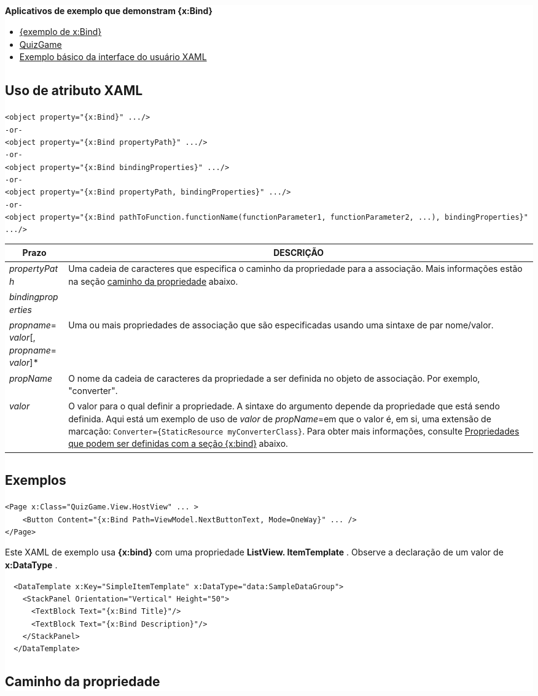 **Aplicativos de exemplo que demonstram {x:Bind}**

-   [{exemplo de x:Bind}](https://go.microsoft.com/fwlink/p/?linkid=619989)
-   [QuizGame](https://github.com/microsoft/Windows-appsample-networkhelper)
-   [Exemplo básico da interface do usuário XAML](https://go.microsoft.com/fwlink/p/?linkid=619992)

## <a name="xaml-attribute-usage"></a>Uso de atributo XAML

``` syntax
<object property="{x:Bind}" .../>
-or-
<object property="{x:Bind propertyPath}" .../>
-or-
<object property="{x:Bind bindingProperties}" .../>
-or-
<object property="{x:Bind propertyPath, bindingProperties}" .../>
-or-
<object property="{x:Bind pathToFunction.functionName(functionParameter1, functionParameter2, ...), bindingProperties}" .../>
```

| Prazo | DESCRIÇÃO |
|------|-------------|
| _propertyPath_ | Uma cadeia de caracteres que especifica o caminho da propriedade para a associação. Mais informações estão na seção [caminho da propriedade](#property-path) abaixo. |
| _bindingproperties_ |
| _propname_=_valor_\[, _propname_=_valor_\]* | Uma ou mais propriedades de associação que são especificadas usando uma sintaxe de par nome/valor. |
| _propName_ | O nome da cadeia de caracteres da propriedade a ser definida no objeto de associação. Por exemplo, "converter". |
| _valor_ | O valor para o qual definir a propriedade. A sintaxe do argumento depende da propriedade que está sendo definida. Aqui está um exemplo de uso de _valor_ de _propName_=em que o valor é, em si, uma extensão de marcação: `Converter={StaticResource myConverterClass}`. Para obter mais informações, consulte [Propriedades que podem ser definidas com a seção {x:bind}](#properties-that-you-can-set-with-xbind) abaixo. |

## <a name="examples"></a>Exemplos

```XAML
<Page x:Class="QuizGame.View.HostView" ... >
    <Button Content="{x:Bind Path=ViewModel.NextButtonText, Mode=OneWay}" ... />
</Page>
```

Este XAML de exemplo usa **{x:bind}** com uma propriedade **ListView. ItemTemplate** . Observe a declaração de um valor de **x:DataType** .

```XAML
  <DataTemplate x:Key="SimpleItemTemplate" x:DataType="data:SampleDataGroup">
    <StackPanel Orientation="Vertical" Height="50">
      <TextBlock Text="{x:Bind Title}"/>
      <TextBlock Text="{x:Bind Description}"/>
    </StackPanel>
  </DataTemplate>
```

## <a name="property-path"></a>Caminho da propriedade
